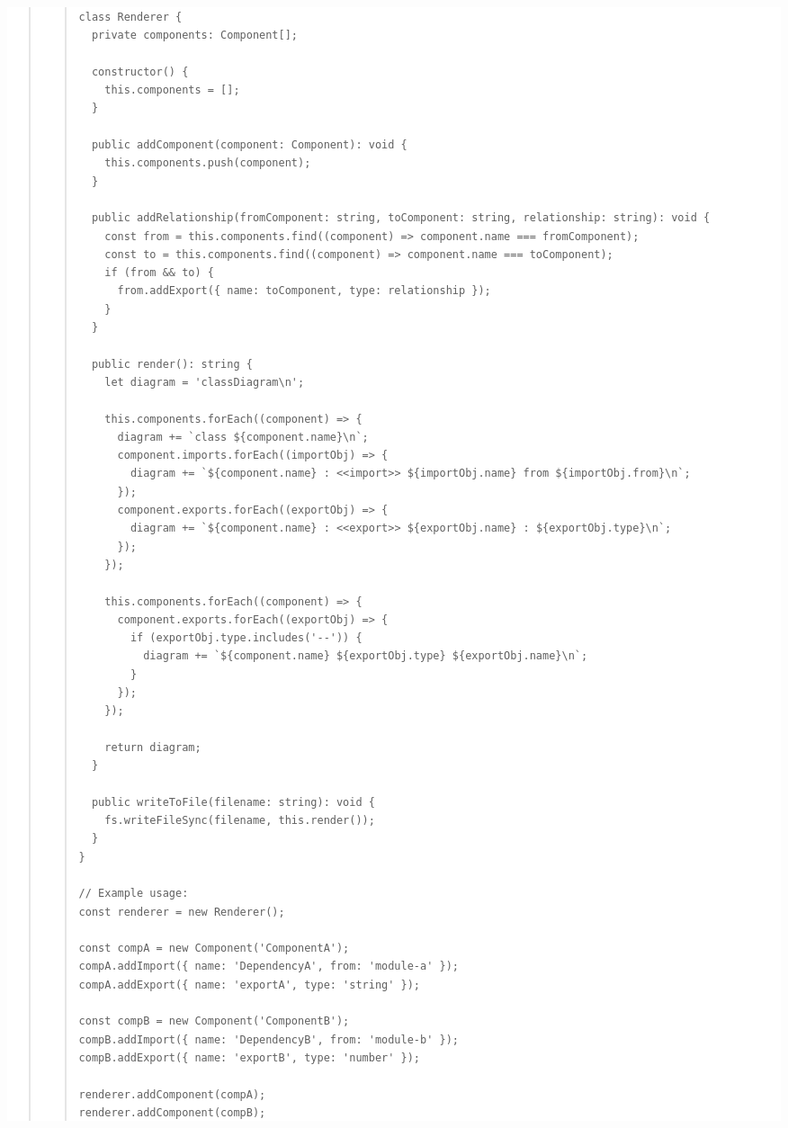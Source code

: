 > >     class Renderer {
> >       private components: Component[];
> >
> >       constructor() {
> >         this.components = [];
> >       }
> >
> >       public addComponent(component: Component): void {
> >         this.components.push(component);
> >       }
> >
> >       public addRelationship(fromComponent: string, toComponent: string, relationship: string): void {
> >         const from = this.components.find((component) => component.name === fromComponent);
> >         const to = this.components.find((component) => component.name === toComponent);
> >         if (from && to) {
> >           from.addExport({ name: toComponent, type: relationship });
> >         }
> >       }
> >
> >       public render(): string {
> >         let diagram = 'classDiagram\n';
> >
> >         this.components.forEach((component) => {
> >           diagram += `class ${component.name}\n`;
> >           component.imports.forEach((importObj) => {
> >             diagram += `${component.name} : <<import>> ${importObj.name} from ${importObj.from}\n`;
> >           });
> >           component.exports.forEach((exportObj) => {
> >             diagram += `${component.name} : <<export>> ${exportObj.name} : ${exportObj.type}\n`;
> >           });
> >         });
> >
> >         this.components.forEach((component) => {
> >           component.exports.forEach((exportObj) => {
> >             if (exportObj.type.includes('--')) {
> >               diagram += `${component.name} ${exportObj.type} ${exportObj.name}\n`;
> >             }
> >           });
> >         });
> >
> >         return diagram;
> >       }
> >
> >       public writeToFile(filename: string): void {
> >         fs.writeFileSync(filename, this.render());
> >       }
> >     }
> >
> >     // Example usage:
> >     const renderer = new Renderer();
> >
> >     const compA = new Component('ComponentA');
> >     compA.addImport({ name: 'DependencyA', from: 'module-a' });
> >     compA.addExport({ name: 'exportA', type: 'string' });
> >
> >     const compB = new Component('ComponentB');
> >     compB.addImport({ name: 'DependencyB', from: 'module-b' });
> >     compB.addExport({ name: 'exportB', type: 'number' });
> >
> >     renderer.addComponent(compA);
> >     renderer.addComponent(compB);